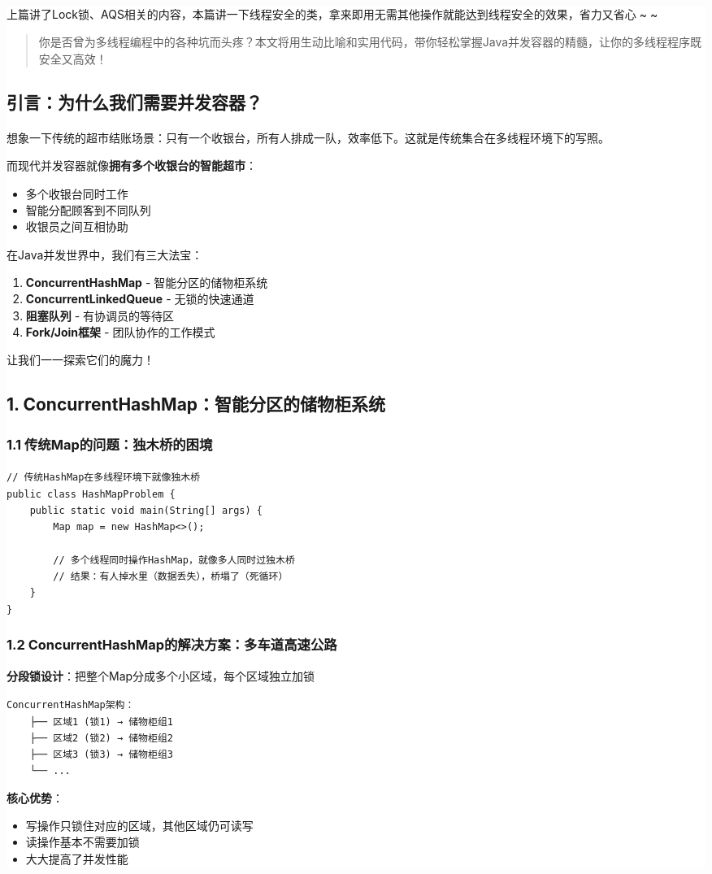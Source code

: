 上篇讲了Lock锁、AQS相关的内容，本篇讲一下线程安全的类，拿来即用无需其他操作就能达到线程安全的效果，省力又省心 ~ ~

> 你是否曾为多线程编程中的各种坑而头疼？本文将用生动比喻和实用代码，带你轻松掌握Java并发容器的精髓，让你的多线程程序既安全又高效！

## 引言：为什么我们需要并发容器？

想象一下传统的超市结账场景：只有一个收银台，所有人排成一队，效率低下。这就是传统集合在多线程环境下的写照。

而现代并发容器就像**拥有多个收银台的智能超市**：

* 多个收银台同时工作
* 智能分配顾客到不同队列
* 收银员之间互相协助

在Java并发世界中，我们有三大法宝：

1. **ConcurrentHashMap** - 智能分区的储物柜系统
2. **ConcurrentLinkedQueue** - 无锁的快速通道
3. **阻塞队列** - 有协调员的等待区
4. **Fork/Join框架** - 团队协作的工作模式

让我们一一探索它们的魔力！

## 1. ConcurrentHashMap：智能分区的储物柜系统

### 1.1 传统Map的问题：独木桥的困境

```
// 传统HashMap在多线程环境下就像独木桥
public class HashMapProblem {
    public static void main(String[] args) {
        Map map = new HashMap<>();
        
        // 多个线程同时操作HashMap，就像多人同时过独木桥
        // 结果：有人掉水里（数据丢失），桥塌了（死循环）
    }
}
```

### 1.2 ConcurrentHashMap的解决方案：多车道高速公路

**分段锁设计**：把整个Map分成多个小区域，每个区域独立加锁

```
ConcurrentHashMap架构：
    ├── 区域1 (锁1) → 储物柜组1
    ├── 区域2 (锁2) → 储物柜组2
    ├── 区域3 (锁3) → 储物柜组3
    └── ...
```

**核心优势**：

* 写操作只锁住对应的区域，其他区域仍可读写
* 读操作基本不需要加锁
* 大大提高了并发性能
